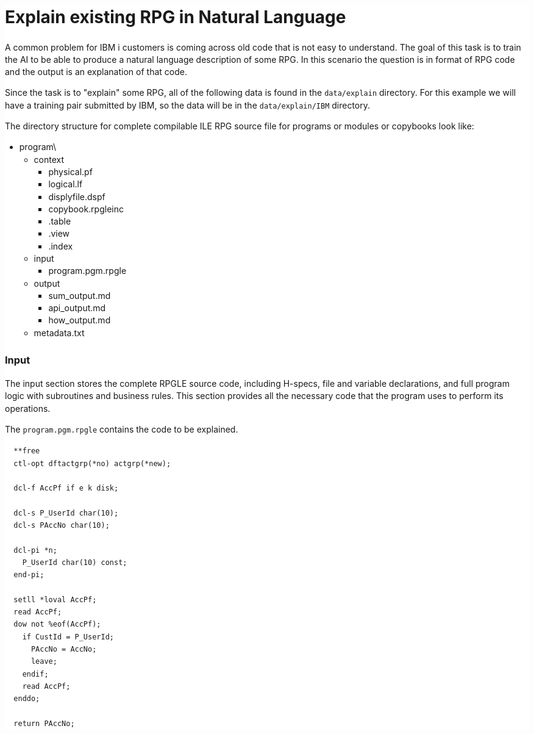 # Explain existing RPG in Natural Language

A common problem for IBM i customers is coming across old code that is not easy to understand. The goal of this task is to train the AI to be able to produce a natural language description of some RPG.
In this scenario the question is in format of RPG code and the output is an explanation of that code.

Since the task is to "explain" some RPG, all of the following data is found in the `data/explain` directory.
For this example we will have a training pair submitted by IBM, so the data will be in the `data/explain/IBM` directory.

The directory structure for complete compilable ILE RPG source file for programs or modules or copybooks look like:

- program\
  - context
    - physical.pf
    - logical.lf
    - displyfile.dspf
    - copybook.rpgleinc
    - <SQL DDL>.table
    - <SQL DDL>.view
    - <SQL DDL>.index
  - input
    - program.pgm.rpgle
  - output
    - sum_output.md
    - api_output.md
    - how_output.md
  - metadata.txt

### Input

The input section stores the complete RPGLE source code, including H-specs, file and variable declarations, and full program logic with subroutines and business rules. This section provides all the necessary code that the program uses to perform its operations.

The `program.pgm.rpgle` contains the code to be explained.  

```rpgle
  **free
  ctl-opt dftactgrp(*no) actgrp(*new);

  dcl-f AccPf if e k disk;

  dcl-s P_UserId char(10);
  dcl-s PAccNo char(10);

  dcl-pi *n;
    P_UserId char(10) const;
  end-pi;

  setll *loval AccPf;
  read AccPf;
  dow not %eof(AccPf);
    if CustId = P_UserId;
      PAccNo = AccNo;
      leave;
    endif;
    read AccPf;
  enddo;

  return PAccNo;
```